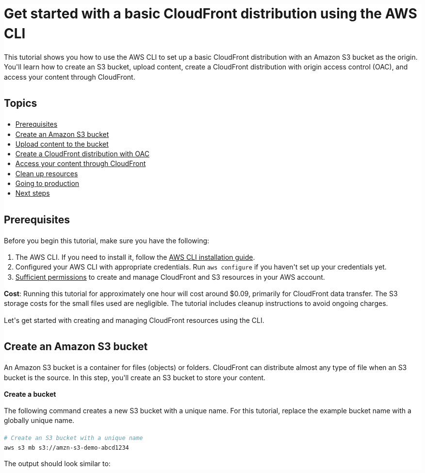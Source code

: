 # Get started with a basic CloudFront distribution using the AWS CLI

This tutorial shows you how to use the AWS CLI to set up a basic CloudFront distribution with an Amazon S3 bucket as the origin. You'll learn how to create an S3 bucket, upload content, create a CloudFront distribution with origin access control (OAC), and access your content through CloudFront.

## Topics

* [Prerequisites](#prerequisites)
* [Create an Amazon S3 bucket](#create-an-amazon-s3-bucket)
* [Upload content to the bucket](#upload-content-to-the-bucket)
* [Create a CloudFront distribution with OAC](#create-a-cloudfront-distribution-with-oac)
* [Access your content through CloudFront](#access-your-content-through-cloudfront)
* [Clean up resources](#clean-up-resources)
* [Going to production](#going-to-production)
* [Next steps](#next-steps)

## Prerequisites

Before you begin this tutorial, make sure you have the following:

1. The AWS CLI. If you need to install it, follow the [AWS CLI installation guide](https://docs.aws.amazon.com/cli/latest/userguide/getting-started-install.html).
2. Configured your AWS CLI with appropriate credentials. Run `aws configure` if you haven't set up your credentials yet.
3. [Sufficient permissions](https://docs.aws.amazon.com/AmazonCloudFront/latest/DeveloperGuide/security-iam-cloudfront.html) to create and manage CloudFront and S3 resources in your AWS account.

**Cost**: Running this tutorial for approximately one hour will cost around $0.09, primarily for CloudFront data transfer. The S3 storage costs for the small files used are negligible. The tutorial includes cleanup instructions to avoid ongoing charges.

Let's get started with creating and managing CloudFront resources using the CLI.

## Create an Amazon S3 bucket

An Amazon S3 bucket is a container for files (objects) or folders. CloudFront can distribute almost any type of file when an S3 bucket is the source. In this step, you'll create an S3 bucket to store your content.

**Create a bucket**

The following command creates a new S3 bucket with a unique name. For this tutorial, replace the example bucket name with a globally unique name.

```bash
# Create an S3 bucket with a unique name
aws s3 mb s3://amzn-s3-demo-abcd1234
```

The output should look similar to:
